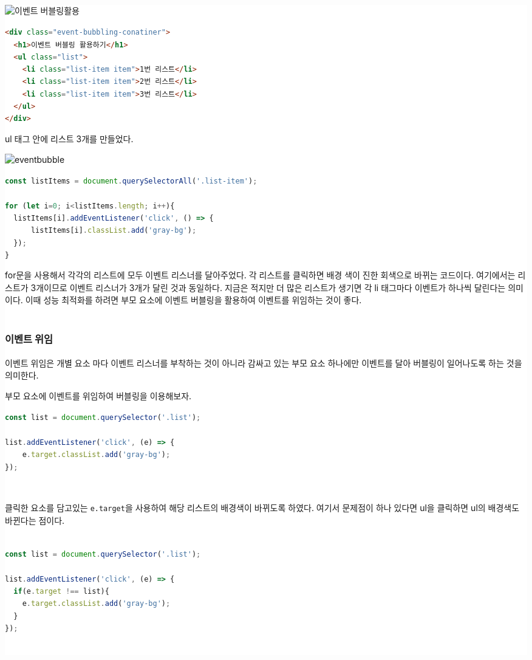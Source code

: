 ![이벤트 버블링활용](https://user-images.githubusercontent.com/48672106/161752677-79bcd473-0706-4624-a9ef-374440d74830.png)
``` html
<div class="event-bubbling-conatiner">
  <h1>이벤트 버블링 활용하기</h1>
  <ul class="list">
    <li class="list-item item">1번 리스트</li>
    <li class="list-item item">2번 리스트</li>
    <li class="list-item item">3번 리스트</li>
  </ul>
</div>
```
ul 태그 안에 리스트 3개를 만들었다.

![eventbubble](https://user-images.githubusercontent.com/48672106/161751617-eca4196f-3919-49c4-a393-3b16f2c67e2d.gif)


```javascript
const listItems = document.querySelectorAll('.list-item');

for (let i=0; i<listItems.length; i++){
  listItems[i].addEventListener('click', () => {
      listItems[i].classList.add('gray-bg');
  });
}

```
for문을 사용해서 각각의 리스트에 모두 이벤트 리스너를 달아주었다.
각 리스트를 클릭하면 배경 색이 진한 회색으로 바뀌는 코드이다.
여기에서는 리스트가 3개이므로 이벤트 리스너가 3개가 달린 것과 동일하다.
지금은 적지만 더 많은 리스트가 생기면 각 li 태그마다 이벤트가 하나씩 달린다는 의미이다.
이때 성능 최적화를 하려면 부모 요소에 이벤트 버블링을 활용하여 이벤트를 위임하는 것이 좋다.
<br>
<br>

### 이벤트 위임
이벤트 위임은 개별 요소 마다 이벤트 리스너를 부착하는 것이 아니라
감싸고 있는 부모 요소 하나에만 이벤트를 달아 버블링이 일어나도록 하는 것을 의미한다.

부모 요소에 이벤트를 위임하여 버블링을 이용해보자.
<br>

```javascript
const list = document.querySelector('.list');

list.addEventListener('click', (e) => {
	e.target.classList.add('gray-bg');
});
```
<br>

클릭한 요소를 담고있는 `e.target`을 사용하여 해당 리스트의 배경색이 바뀌도록 하였다.
여기서 문제점이 하나 있다면 ul을 클릭하면 ul의 배경색도 바뀐다는 점이다.<br><br>

```javascript
const list = document.querySelector('.list');

list.addEventListener('click', (e) => {
  if(e.target !== list){
    e.target.classList.add('gray-bg');
  }
});
```
<br>
